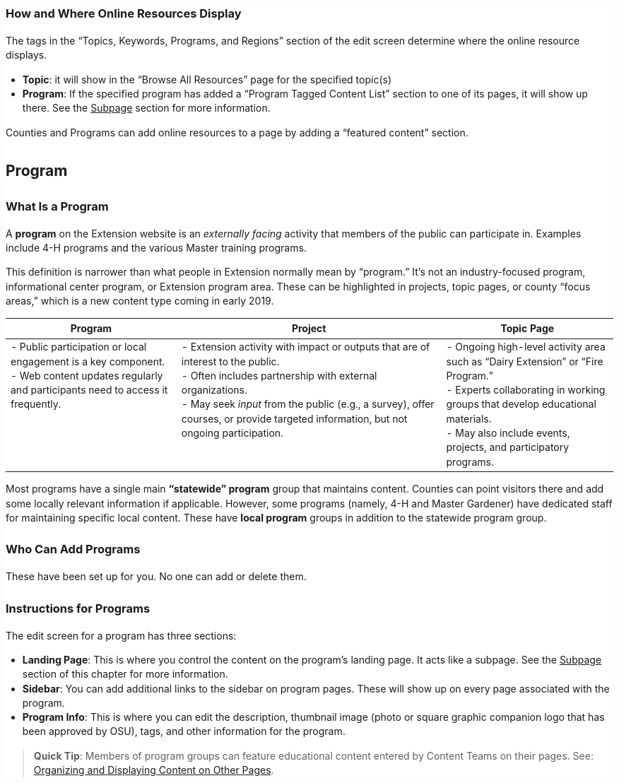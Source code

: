 ### How and Where Online Resources Display

The tags in the “Topics, Keywords, Programs, and Regions” section of the edit screen determine where the online resource displays.

  - **Topic**: it will show in the “Browse All Resources” page for the specified topic(s)
  - **Program**: If the specified program has added a “Program Tagged Content List” section to one of its pages, it will show up there. See the [Subpage](#subpage) section for more information.

Counties and Programs can add online resources to a page by adding a “featured content” section.

## Program

### What Is a Program

A **program** on the Extension website is an *externally facing* activity that members of the public can participate in. Examples include 4-H programs and the various Master training programs.

This definition is narrower than what people in Extension normally mean by “program.” It’s not an industry-focused program, informational center program, or Extension program area. These can be highlighted in projects, topic pages, or county “focus areas,” which is a new content type coming in early 2019.  

**Program** | **Project** | **Topic Page**
------------|-------------|---------------
- Public participation or local engagement is a key component. <br>- Web content updates regularly and participants need to access it frequently. | - Extension activity with impact or outputs that are of interest to the public. <br>- Often includes partnership with external organizations. <br>- May seek *input* from the public (e.g., a survey), offer courses, or provide targeted information, but not ongoing participation. | - Ongoing high-level activity area such as “Dairy Extension” or “Fire Program.” <br>- Experts collaborating in working groups that develop educational materials. <br>- May also include events, projects, and participatory programs.

Most programs have a single main **“statewide” program** group that maintains content. Counties can point visitors there and add some locally relevant information if applicable. However, some programs (namely, 4-H and Master Gardener) have dedicated staff for maintaining specific local content. These have **local program** groups in addition to the statewide program group.

### Who Can Add Programs

These have been set up for you. No one can add or delete them.

### Instructions for Programs

The edit screen for a program has three sections:

  - **Landing Page**: This is where you control the content on the program’s landing page. It acts like a subpage. See the [Subpage](#subpage) section of this chapter for more information.
  - **Sidebar**: You can add additional links to the sidebar on program pages. These will show up on every page associated with the program.
  - **Program Info**: This is where you can edit the description, thumbnail image (photo or square graphic companion logo that has been approved by OSU), tags, and other information for the program.

> **Quick Tip**: Members of program groups can feature educational content entered by Content Teams on their pages. See: [Organizing and Displaying Content on Other Pages](managing-content.md#displaying-and-organizing-content-on-other-pages).
